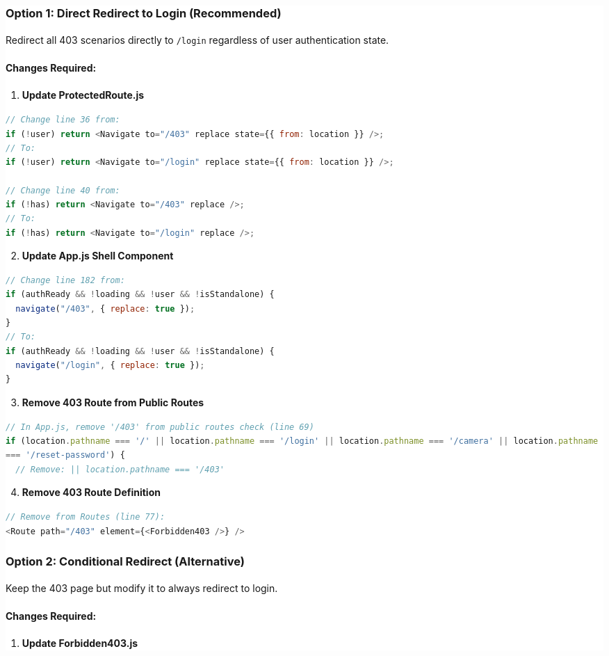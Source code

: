 ### Option 1: Direct Redirect to Login (Recommended)

Redirect all 403 scenarios directly to `/login` regardless of user authentication state.

#### Changes Required:

1. **Update ProtectedRoute.js**

```javascript
// Change line 36 from:
if (!user) return <Navigate to="/403" replace state={{ from: location }} />;
// To:
if (!user) return <Navigate to="/login" replace state={{ from: location }} />;

// Change line 40 from:
if (!has) return <Navigate to="/403" replace />;
// To:
if (!has) return <Navigate to="/login" replace />;
```

2. **Update App.js Shell Component**

```javascript
// Change line 182 from:
if (authReady && !loading && !user && !isStandalone) {
  navigate("/403", { replace: true });
}
// To:
if (authReady && !loading && !user && !isStandalone) {
  navigate("/login", { replace: true });
}
```

3. **Remove 403 Route from Public Routes**

```javascript
// In App.js, remove '/403' from public routes check (line 69)
if (location.pathname === '/' || location.pathname === '/login' || location.pathname === '/camera' || location.pathname === '/reset-password') {
  // Remove: || location.pathname === '/403'
```

4. **Remove 403 Route Definition**

```javascript
// Remove from Routes (line 77):
<Route path="/403" element={<Forbidden403 />} />
```

### Option 2: Conditional Redirect (Alternative)

Keep the 403 page but modify it to always redirect to login.

#### Changes Required:

1. **Update Forbidden403.js**
